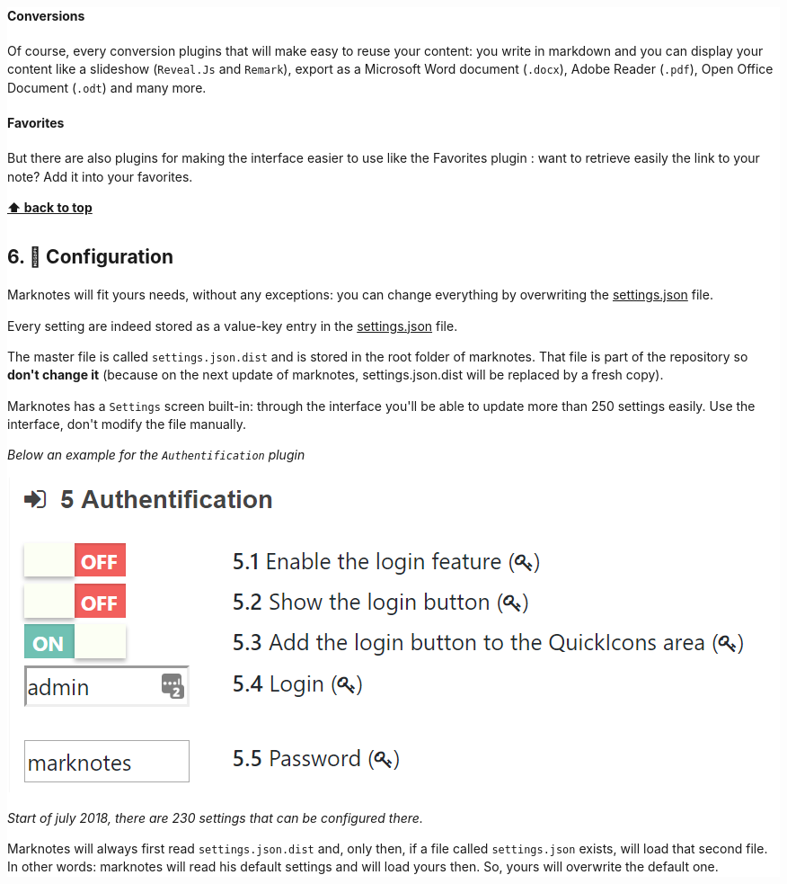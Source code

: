 #### Conversions

Of course, every conversion plugins that will make easy to reuse your content: you write in markdown and you can display your content like a slideshow (`Reveal.Js` and `Remark`), export as a Microsoft Word document (`.docx`), Adobe Reader (`.pdf`), Open Office Document (`.odt`) and many more.

#### Favorites

But there are also plugins for making the interface easier to use like the Favorites plugin : want to retrieve easily the link to your note? Add it into your favorites.

**[⬆ back to top](#table-of-contents)**

## 6. :hammer: Configuration

Marknotes will fit yours needs, without any exceptions: you can change everything by overwriting the [settings.json](https://github.com/cavo789/marknotes/blob/master/src/settings.json.dist) file.

Every setting are indeed stored as a value-key entry in the [settings.json](https://github.com/cavo789/marknotes/blob/master/src/settings.json.dist) file.

The master file is called `settings.json.dist` and is stored in the root folder of marknotes. That file is part of the repository so **don't change it** (because on the next update of marknotes, settings.json.dist will be replaced by a fresh copy).

Marknotes has a `Settings` screen built-in: through the interface you'll be able to update more than 250 settings easily. Use the interface, don't modify the file manually.

_Below an example for the `Authentification` plugin_

![Settings](images/settings_screen.png)

_Start of july 2018, there are 230 settings that can be configured there._

Marknotes will always first read `settings.json.dist` and, only then, if a file called `settings.json` exists, will load that second file. In other words: marknotes will read his default settings and will load yours then. So, yours will overwrite the default one.
